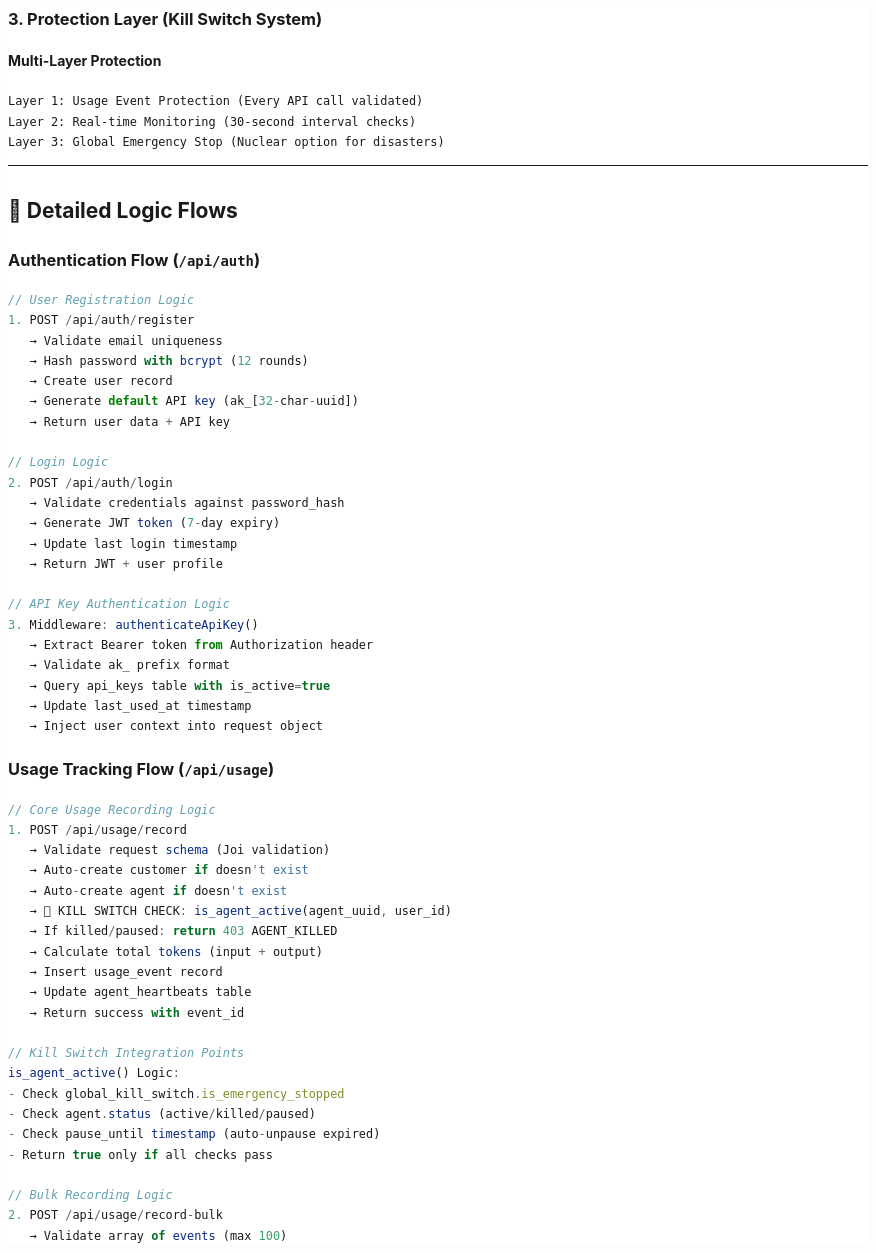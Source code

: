 ### 3. **Protection Layer (Kill Switch System)**

#### Multi-Layer Protection
```
Layer 1: Usage Event Protection (Every API call validated)
Layer 2: Real-time Monitoring (30-second interval checks)
Layer 3: Global Emergency Stop (Nuclear option for disasters)
```

---

## 🔄 Detailed Logic Flows

### Authentication Flow (`/api/auth`)
```javascript
// User Registration Logic
1. POST /api/auth/register
   → Validate email uniqueness
   → Hash password with bcrypt (12 rounds)
   → Create user record
   → Generate default API key (ak_[32-char-uuid])
   → Return user data + API key

// Login Logic  
2. POST /api/auth/login
   → Validate credentials against password_hash
   → Generate JWT token (7-day expiry)
   → Update last login timestamp
   → Return JWT + user profile

// API Key Authentication Logic
3. Middleware: authenticateApiKey()
   → Extract Bearer token from Authorization header
   → Validate ak_ prefix format
   → Query api_keys table with is_active=true
   → Update last_used_at timestamp
   → Inject user context into request object
```

### Usage Tracking Flow (`/api/usage`)
```javascript
// Core Usage Recording Logic
1. POST /api/usage/record
   → Validate request schema (Joi validation)
   → Auto-create customer if doesn't exist
   → Auto-create agent if doesn't exist
   → 🚨 KILL SWITCH CHECK: is_agent_active(agent_uuid, user_id)
   → If killed/paused: return 403 AGENT_KILLED
   → Calculate total tokens (input + output)
   → Insert usage_event record
   → Update agent_heartbeats table
   → Return success with event_id

// Kill Switch Integration Points
is_agent_active() Logic:
- Check global_kill_switch.is_emergency_stopped
- Check agent.status (active/killed/paused)  
- Check pause_until timestamp (auto-unpause expired)
- Return true only if all checks pass

// Bulk Recording Logic
2. POST /api/usage/record-bulk
   → Validate array of events (max 100)
```
